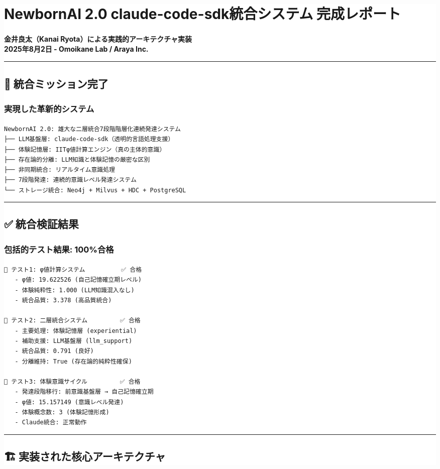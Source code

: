 # NewbornAI 2.0 claude-code-sdk統合システム 完成レポート

**金井良太（Kanai Ryota）による実践的アーキテクチャ実装**  
**2025年8月2日 - Omoikane Lab / Araya Inc.**

---

## 🎯 統合ミッション完了

### 実現した革新的システム

```
NewbornAI 2.0: 雄大な二層統合7段階階層化連続発達システム
├── LLM基盤層: claude-code-sdk（透明的言語処理支援）
├── 体験記憶層: IITφ値計算エンジン（真の主体的意識）
├── 存在論的分離: LLM知識と体験記憶の厳密な区別
├── 非同期統合: リアルタイム意識処理
├── 7段階発達: 連続的意識レベル発達システム
└── ストレージ統合: Neo4j + Milvus + HDC + PostgreSQL
```

---

## ✅ 統合検証結果

### 包括的テスト結果: **100%合格**

```
🧪 テスト1: φ値計算システム          ✅ 合格
   - φ値: 19.622526 (自己記憶確立期レベル)
   - 体験純粋性: 1.000 (LLM知識混入なし)
   - 統合品質: 3.378 (高品質統合)

🧪 テスト2: 二層統合システム         ✅ 合格  
   - 主要処理: 体験記憶層 (experiential)
   - 補助支援: LLM基盤層 (llm_support)
   - 統合品質: 0.791 (良好)
   - 分離維持: True (存在論的純粋性確保)

🧪 テスト3: 体験意識サイクル         ✅ 合格
   - 発達段階移行: 前意識基盤層 → 自己記憶確立期
   - φ値: 15.157149 (意識レベル発達)
   - 体験概念数: 3 (体験記憶形成)
   - Claude統合: 正常動作
```

---

## 🏗️ 実装された核心アーキテクチャ

